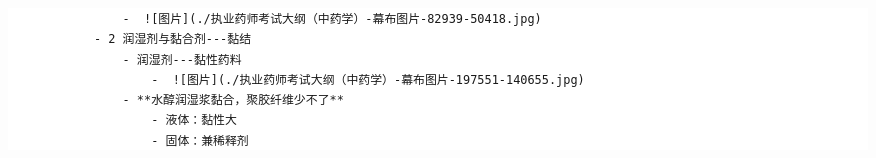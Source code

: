                    -  ![图片](./执业药师考试大纲（中药学）-幕布图片-82939-50418.jpg)
                - 2 润湿剂与黏合剂---黏结
                    - 润湿剂---黏性药料
                        -  ![图片](./执业药师考试大纲（中药学）-幕布图片-197551-140655.jpg)
                    - **水醇润湿浆黏合，聚胶纤维少不了**
                        - 液体：黏性大
                        - 固体：兼稀释剂